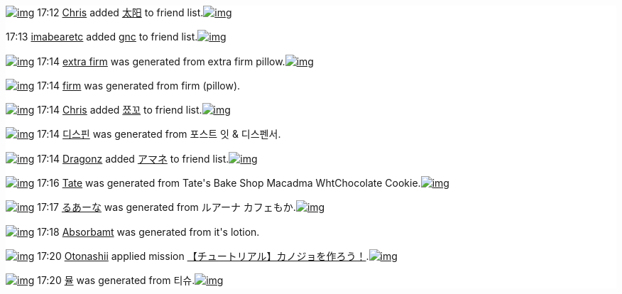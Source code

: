 [![img](http://www.deviantsart.com/3nfcvgt.jpeg)](http://www.barcodekanojo.com/user/474618/Chris) 17:12 [Chris](http://www.barcodekanojo.com/user/474618/Chris) added [太阳](http://www.barcodekanojo.com/kanojo/2242348/%E5%A4%AA%E9%98%B3) to friend list.[![img](http://www.deviantsart.com/nregsk.png)](http://www.barcodekanojo.com/kanojo/2242348/%E5%A4%AA%E9%98%B3)

17:13 [imabearetc](http://www.barcodekanojo.com/user/474735/imabearetc) added [gnc](http://www.barcodekanojo.com/kanojo/2959793/gnc) to friend list.[![img](http://www.deviantsart.com/3j7qkuj.png)](http://www.barcodekanojo.com/kanojo/2959793/gnc)

[![img](http://www.deviantsart.com/qr8bbv.png)](http://www.barcodekanojo.com/kanojo/3044514/extra%20firm) 17:14 [extra firm](http://www.barcodekanojo.com/kanojo/3044514/extra%20firm) was generated from extra firm pillow.[![img](http://www.deviantsart.com/2licqcj.jpeg)](http://www.barcodekanojo.com/product_images/barcode/5759536/1404720802/50x50xextra,P20firm,P20pillow.jpg,qw=88,ah=88.pagespeed.ic.ZvFBGTd_H5.jpg)

[![img](http://www.deviantsart.com/1b8oq4.png)](http://www.barcodekanojo.com/kanojo/3044515/firm) 17:14 [firm](http://www.barcodekanojo.com/kanojo/3044515/firm) was generated from firm (pillow).

[![img](http://www.deviantsart.com/3nfcvgt.jpeg)](http://www.barcodekanojo.com/user/474618/Chris) 17:14 [Chris](http://www.barcodekanojo.com/user/474618/Chris) added [쬬꼬](http://www.barcodekanojo.com/kanojo/699466/%EC%AC%AC%EA%BC%AC) to friend list.[![img](http://www.deviantsart.com/75tm70.png)](http://www.barcodekanojo.com/kanojo/699466/%EC%AC%AC%EA%BC%AC)

[![img](http://www.deviantsart.com/2lli40p.png)](http://www.barcodekanojo.com/kanojo/3044516/%EB%94%94%EC%8A%A4%ED%95%80) 17:14 [디스핀](http://www.barcodekanojo.com/kanojo/3044516/%EB%94%94%EC%8A%A4%ED%95%80) was generated from 포스트 잇 &amp; 디스펜서.

[![img](http://www.deviantsart.com/3oe318p.jpeg)](http://www.barcodekanojo.com/user/439839/Dragonz) 17:14 [Dragonz](http://www.barcodekanojo.com/user/439839/Dragonz) added [アマネ](http://www.barcodekanojo.com/kanojo/2603379/%E3%82%A2%E3%83%9E%E3%83%8D) to friend list.[![img](http://www.deviantsart.com/ufktuv.png)](http://www.barcodekanojo.com/kanojo/2603379/%E3%82%A2%E3%83%9E%E3%83%8D)

[![img](http://www.deviantsart.com/9bpjv9.png)](http://www.barcodekanojo.com/kanojo/3044517/Tate) 17:16 [Tate](http://www.barcodekanojo.com/kanojo/3044517/Tate) was generated from Tate's Bake Shop Macadma WhtChocolate Cookie.[![img](http://www.deviantsart.com/27ml8vi.jpeg)](http://www.barcodekanojo.com/product_images/barcode/2488103/1305681373/50x50x,PE3,P83,P9E,PE3,P82,PAB,PE3,P83,P80,PE3,P83,P9F,PE3,P82,PA2,PE3,P83,P8A,PE3,P83,P83,PE3,P83,P84,P20,PE3,P82,PAF,PE3,P83,P83,PE3,P82,PAD,PE3,P83,PBC.jpg,qw=88,ah=88.pagespeed.ic.MbU61ajdYA.jpg)

[![img](http://www.deviantsart.com/2gr3rdc.png)](http://www.barcodekanojo.com/kanojo/3044518/%E3%82%8B%E3%81%82%E3%83%BC%E3%81%AA) 17:17 [るあーな](http://www.barcodekanojo.com/kanojo/3044518/%E3%82%8B%E3%81%82%E3%83%BC%E3%81%AA) was generated from ルアーナ カフェもか.[![img](http://www.deviantsart.com/3gl3rku.jpeg)](http://www.barcodekanojo.com/product_images/barcode/5759542/1404721020/50x50x,PE3,P83,PAB,PE3,P82,PA2,PE3,P83,PBC,PE3,P83,P8A,P20,PE3,P82,PAB,PE3,P83,P95,PE3,P82,PA7,PE3,P82,P82,PE3,P81,P8B.jpg,qw=88,ah=88.pagespeed.ic.iyoBQGg3Hs.jpg)

[![img](http://www.deviantsart.com/3i923lf.png)](http://www.barcodekanojo.com/kanojo/3044519/Absorbamt) 17:18 [Absorbamt](http://www.barcodekanojo.com/kanojo/3044519/Absorbamt) was generated from it's lotion.

[![img](http://www.deviantsart.com/2bu1fn4.jpeg)](http://www.barcodekanojo.com/user/474624/Otonashii) 17:20 [Otonashii](http://www.barcodekanojo.com/user/474624/Otonashii) applied mission [【チュートリアル】カノジョを作ろう！](http://www.barcodekanojo.com/kanojo/3044491/Pyu).[![img](http://www.deviantsart.com/2c5v2ia.png)](http://www.barcodekanojo.com/kanojo/3044491/Pyu)

[![img](http://www.deviantsart.com/2ps64j3.png)](http://www.barcodekanojo.com/kanojo/3044520/%EB%AE%AC) 17:20 [뮬](http://www.barcodekanojo.com/kanojo/3044520/%EB%AE%AC) was generated from 티슈.[![img](http://www.deviantsart.com/l5d6ok.jpeg)](http://www.barcodekanojo.com/product_images/barcode/3406899/1323327531/50x50xwet,P20tissue.jpg,qw=88,ah=88.pagespeed.ic.UahCphz7Oi.jpg)
